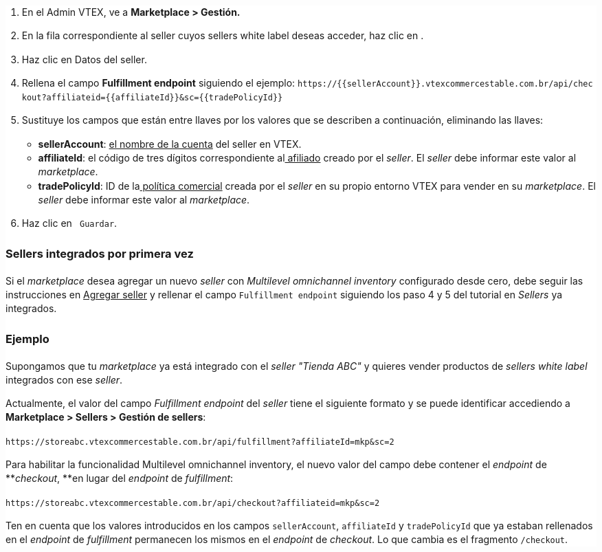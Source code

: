 1. En el Admin VTEX, ve a **Marketplace > Gestión.**  
2. En la fila correspondiente al seller cuyos sellers white label deseas acceder, haz clic en <i class="fas fa-ellipsis-v" aria-hidden="true"></i>.
3. Haz clic en Datos del seller.  
4. Rellena el campo **Fulfillment endpoint** siguiendo el ejemplo:
`https://{{sellerAccount}}.vtexcommercestable.com.br/api/checkout?affiliateid={{affiliateId}}&sc={{tradePolicyId}}`  
5. Sustituye los campos que están entre llaves por los valores que se describen a continuación, eliminando las llaves:  

    - **sellerAccount**: [el nombre de la cuenta](https://help.vtex.com/es/tutorial/o-que-e-account-name--i0mIGLcg3QyEy8OCicEoC) del seller en VTEX.  
    - **affiliateId**: el código de tres dígitos correspondiente al[ afiliado](https://help.vtex.com/es/tutorial/o-que-e-afiliado--4bN3e1YarSEammk2yOeMc0) creado por el _seller_. El _seller_ debe informar este valor al _marketplace_.  
    - **tradePolicyId**: ID de la[ política comercial](https://help.vtex.com/es/tutorial/como-funciona-uma-politica-comercial--6Xef8PZiFm40kg2STrMkMV) creada por el _seller_ en su propio entorno VTEX para vender en su _marketplace_. El _seller_ debe informar este valor al _marketplace_.  
6. Haz clic en ` Guardar`.  

### Sellers integrados por primera vez

Si el _marketplace_ desea agregar un nuevo _seller_ con _Multilevel omnichannel inventory_ configurado desde cero, debe seguir las instrucciones en [Agregar seller](https://help.vtex.com/es/tutorial/adicionar-seller--tutorials_392) y rellenar el campo `Fulfillment endpoint` siguiendo los paso 4 y 5 del tutorial en _Sellers_ ya integrados.

### Ejemplo

Supongamos que tu _marketplace_ ya está integrado con el _seller_ _"Tienda ABC"_ y quieres vender productos de _sellers white label_ integrados con ese _seller_.

Actualmente, el valor del campo _Fulfillment endpoint_ del _seller_ tiene el siguiente formato y se puede identificar accediendo a **Marketplace > Sellers > Gestión de sellers**:  

`https://storeabc.vtexcommercestable.com.br/api/fulfillment?affiliateId=mkp&sc=2`

Para habilitar la funcionalidad Multilevel omnichannel inventory, el nuevo valor del campo debe contener el _endpoint_ de **_checkout_, **en lugar del _endpoint_ de _fulfillment_:  

`https://storeabc.vtexcommercestable.com.br/api/checkout?affiliateid=mkp&sc=2`

Ten en cuenta que los valores introducidos en los campos `sellerAccount`, `affiliateId` y `tradePolicyId` que ya estaban rellenados en el _endpoint_ de _fulfillment_ permanecen los mismos en el _endpoint_ de _checkout_. Lo que cambia es el fragmento `/checkout`.

